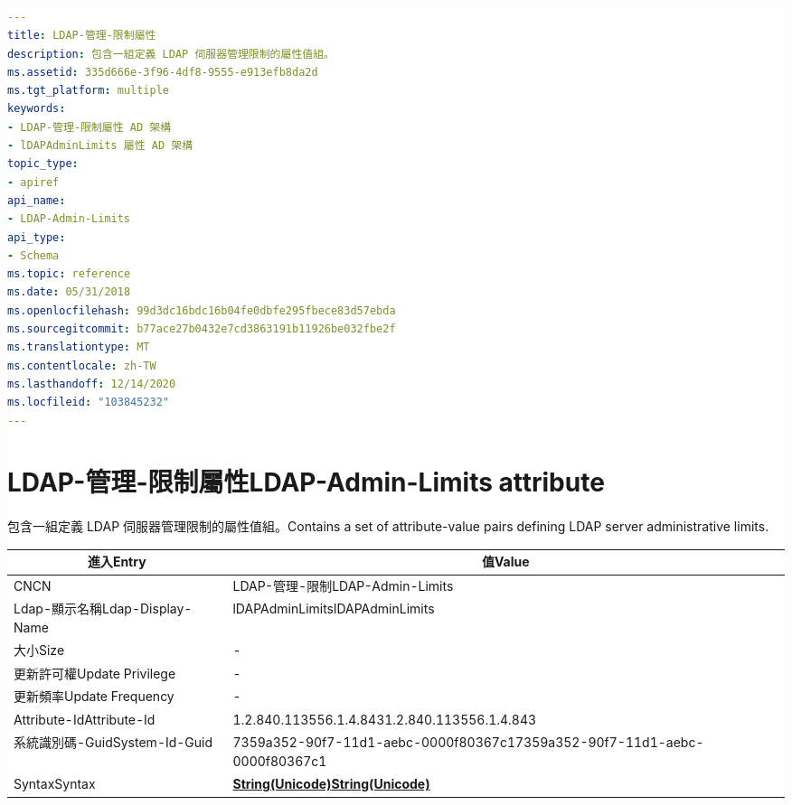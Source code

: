 ```yaml
---
title: LDAP-管理-限制屬性
description: 包含一組定義 LDAP 伺服器管理限制的屬性值組。
ms.assetid: 335d666e-3f96-4df8-9555-e913efb8da2d
ms.tgt_platform: multiple
keywords:
- LDAP-管理-限制屬性 AD 架構
- lDAPAdminLimits 屬性 AD 架構
topic_type:
- apiref
api_name:
- LDAP-Admin-Limits
api_type:
- Schema
ms.topic: reference
ms.date: 05/31/2018
ms.openlocfilehash: 99d3dc16bdc16b04fe0dbfe295fbece83d57ebda
ms.sourcegitcommit: b77ace27b0432e7cd3863191b11926be032fbe2f
ms.translationtype: MT
ms.contentlocale: zh-TW
ms.lasthandoff: 12/14/2020
ms.locfileid: "103845232"
---
```

# <a name="ldap-admin-limits-attribute"></a><span data-ttu-id="6e24e-105">LDAP-管理-限制屬性</span><span class="sxs-lookup"><span data-stu-id="6e24e-105">LDAP-Admin-Limits attribute</span></span>

<span data-ttu-id="6e24e-106">包含一組定義 LDAP 伺服器管理限制的屬性值組。</span><span class="sxs-lookup"><span data-stu-id="6e24e-106">Contains a set of attribute-value pairs defining LDAP server administrative limits.</span></span>



| <span data-ttu-id="6e24e-107">進入</span><span class="sxs-lookup"><span data-stu-id="6e24e-107">Entry</span></span> | <span data-ttu-id="6e24e-108">值</span><span class="sxs-lookup"><span data-stu-id="6e24e-108">Value</span></span> |
|-------------------|---------------------------------------------|
| <span data-ttu-id="6e24e-109">CN</span><span class="sxs-lookup"><span data-stu-id="6e24e-109">CN</span></span>                | <span data-ttu-id="6e24e-110">LDAP-管理-限制</span><span class="sxs-lookup"><span data-stu-id="6e24e-110">LDAP-Admin-Limits</span></span>                           |
| <span data-ttu-id="6e24e-111">Ldap-顯示名稱</span><span class="sxs-lookup"><span data-stu-id="6e24e-111">Ldap-Display-Name</span></span> | <span data-ttu-id="6e24e-112">lDAPAdminLimits</span><span class="sxs-lookup"><span data-stu-id="6e24e-112">lDAPAdminLimits</span></span>                             |
| <span data-ttu-id="6e24e-113">大小</span><span class="sxs-lookup"><span data-stu-id="6e24e-113">Size</span></span>              | \-                                          |
| <span data-ttu-id="6e24e-114">更新許可權</span><span class="sxs-lookup"><span data-stu-id="6e24e-114">Update Privilege</span></span>  | \-                                          |
| <span data-ttu-id="6e24e-115">更新頻率</span><span class="sxs-lookup"><span data-stu-id="6e24e-115">Update Frequency</span></span>  | \-                                          |
| <span data-ttu-id="6e24e-116">Attribute-Id</span><span class="sxs-lookup"><span data-stu-id="6e24e-116">Attribute-Id</span></span>      | <span data-ttu-id="6e24e-117">1.2.840.113556.1.4.843</span><span class="sxs-lookup"><span data-stu-id="6e24e-117">1.2.840.113556.1.4.843</span></span>                      |
| <span data-ttu-id="6e24e-118">系統識別碼-Guid</span><span class="sxs-lookup"><span data-stu-id="6e24e-118">System-Id-Guid</span></span>    | <span data-ttu-id="6e24e-119">7359a352-90f7-11d1-aebc-0000f80367c1</span><span class="sxs-lookup"><span data-stu-id="6e24e-119">7359a352-90f7-11d1-aebc-0000f80367c1</span></span>        |
| <span data-ttu-id="6e24e-120">Syntax</span><span class="sxs-lookup"><span data-stu-id="6e24e-120">Syntax</span></span>            | [<span data-ttu-id="6e24e-121">**String(Unicode)**</span><span class="sxs-lookup"><span data-stu-id="6e24e-121">**String(Unicode)**</span></span>](s-string-unicode.md) |
